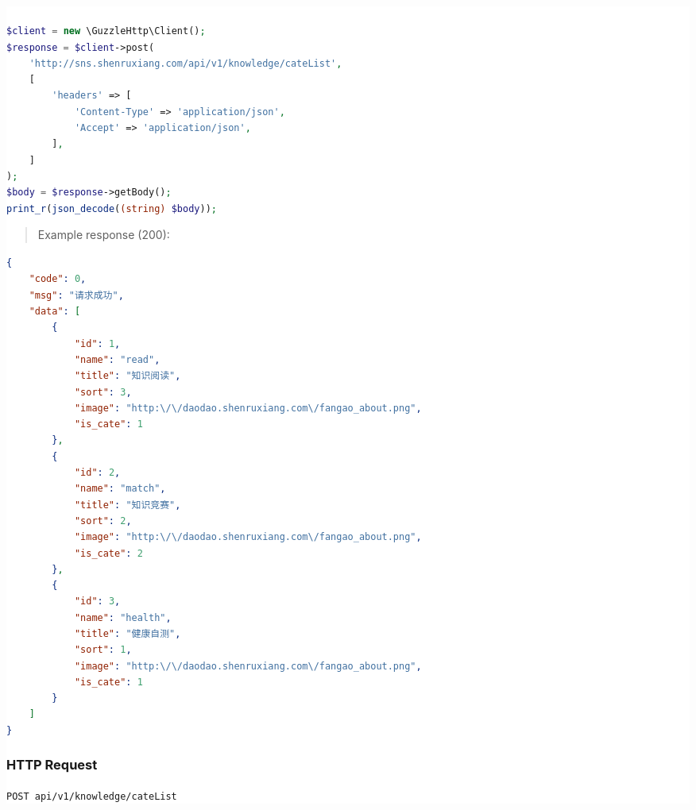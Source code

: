 ```php

$client = new \GuzzleHttp\Client();
$response = $client->post(
    'http://sns.shenruxiang.com/api/v1/knowledge/cateList',
    [
        'headers' => [
            'Content-Type' => 'application/json',
            'Accept' => 'application/json',
        ],
    ]
);
$body = $response->getBody();
print_r(json_decode((string) $body));
```


> Example response (200):

```json
{
    "code": 0,
    "msg": "请求成功",
    "data": [
        {
            "id": 1,
            "name": "read",
            "title": "知识阅读",
            "sort": 3,
            "image": "http:\/\/daodao.shenruxiang.com\/fangao_about.png",
            "is_cate": 1
        },
        {
            "id": 2,
            "name": "match",
            "title": "知识竞赛",
            "sort": 2,
            "image": "http:\/\/daodao.shenruxiang.com\/fangao_about.png",
            "is_cate": 2
        },
        {
            "id": 3,
            "name": "health",
            "title": "健康自测",
            "sort": 1,
            "image": "http:\/\/daodao.shenruxiang.com\/fangao_about.png",
            "is_cate": 1
        }
    ]
}
```

### HTTP Request
`POST api/v1/knowledge/cateList`
